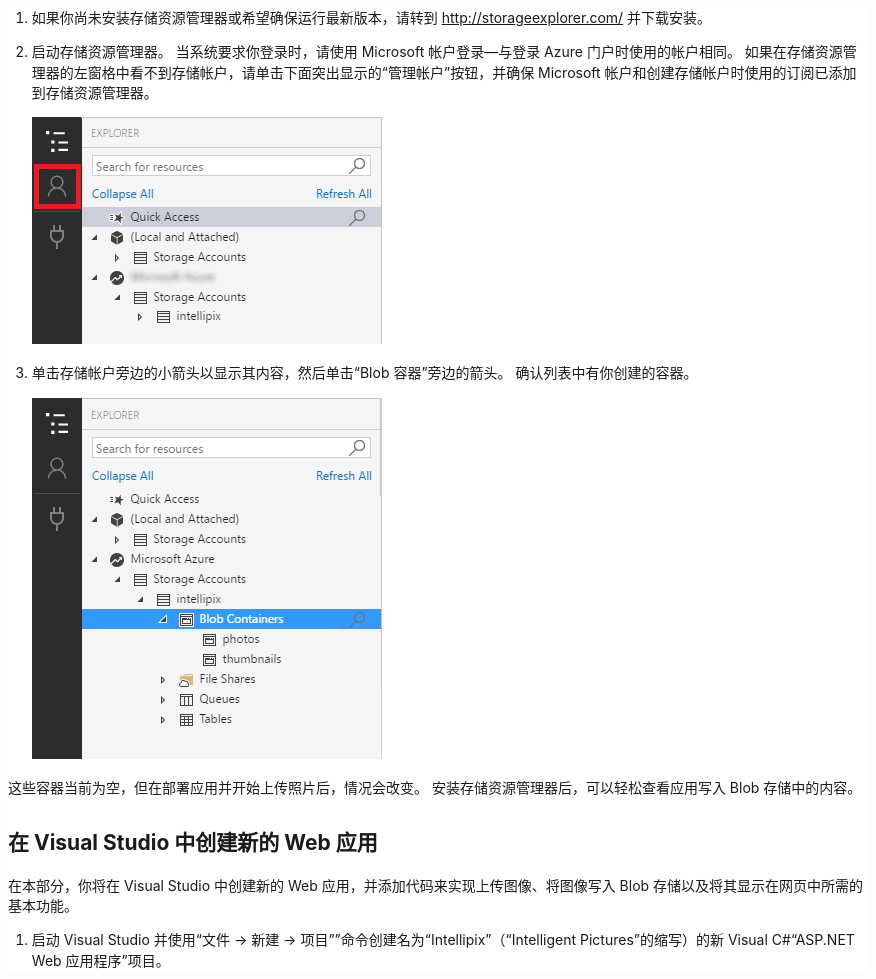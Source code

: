 1. 如果你尚未安装存储资源管理器或希望确保运行最新版本，请转到 http://storageexplorer.com/ 并下载安装。
1. 启动存储资源管理器。 当系统要求你登录时，请使用 Microsoft 帐户登录&mdash;与登录 Azure 门户时使用的帐户相同。 如果在存储资源管理器的左窗格中看不到存储帐户，请单击下面突出显示的“管理帐户”按钮，并确保 Microsoft 帐户和创建存储帐户时使用的订阅已添加到存储资源管理器。

    ![在存储资源管理器中管理帐户](Images/add-account.png)

1. 单击存储帐户旁边的小箭头以显示其内容，然后单击“Blob 容器”旁边的箭头。 确认列表中有你创建的容器。

    ![查看 Blob 容器](Images/storage-explorer.png)

这些容器当前为空，但在部署应用并开始上传照片后，情况会改变。 安装存储资源管理器后，可以轻松查看应用写入 Blob 存储中的内容。

<a name="Exercise3"></a>
## <a name="create-a-new-web-app-in-visual-studio"></a>在 Visual Studio 中创建新的 Web 应用

在本部分，你将在 Visual Studio 中创建新的 Web 应用，并添加代码来实现上传图像、将图像写入 Blob 存储以及将其显示在网页中所需的基本功能。

1. 启动 Visual Studio 并使用“文件 -> 新建 -> 项目””命令创建名为“Intellipix”（“Intelligent Pictures”的缩写）的新 Visual C#“ASP.NET Web 应用程序”项目。
